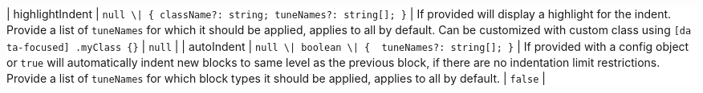 | highlightIndent         | `null \| { className?: string; tuneNames?: string[]; }`                                                    | If provided will display a highlight for the indent. Provide a list of `tuneNames` for which it should be applied, applies to all by default. Can be customized with custom class using `[data-focused] .myClass {}`                                                      | `null`       |
| autoIndent              | `null \| boolean \| {  tuneNames?: string[]; }`                                                            | If provided with a config object or `true` will automatically indent new blocks to same level as the previous block, if there are no indentation limit restrictions. Provide a list of `tuneNames` for which block types it should be applied, applies to all by default. | `false`      |
